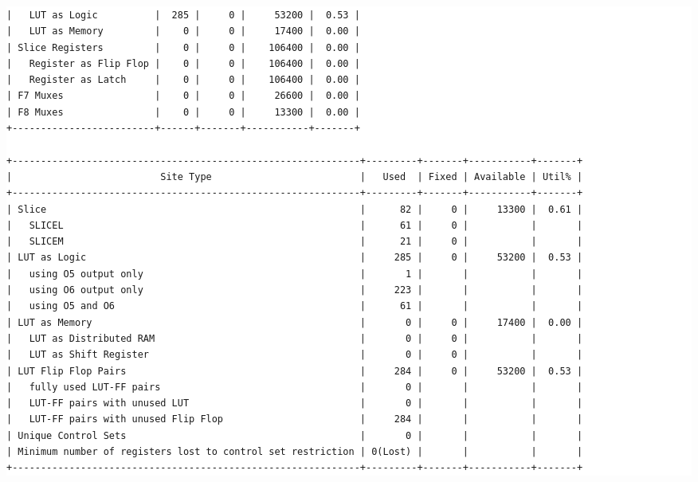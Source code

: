 ```
|   LUT as Logic          |  285 |     0 |     53200 |  0.53 |
|   LUT as Memory         |    0 |     0 |     17400 |  0.00 |
| Slice Registers         |    0 |     0 |    106400 |  0.00 |
|   Register as Flip Flop |    0 |     0 |    106400 |  0.00 |
|   Register as Latch     |    0 |     0 |    106400 |  0.00 |
| F7 Muxes                |    0 |     0 |     26600 |  0.00 |
| F8 Muxes                |    0 |     0 |     13300 |  0.00 |
+-------------------------+------+-------+-----------+-------+

+-------------------------------------------------------------+---------+-------+-----------+-------+
|                          Site Type                          |   Used  | Fixed | Available | Util% |
+-------------------------------------------------------------+---------+-------+-----------+-------+
| Slice                                                       |      82 |     0 |     13300 |  0.61 |
|   SLICEL                                                    |      61 |     0 |           |       |
|   SLICEM                                                    |      21 |     0 |           |       |
| LUT as Logic                                                |     285 |     0 |     53200 |  0.53 |
|   using O5 output only                                      |       1 |       |           |       |
|   using O6 output only                                      |     223 |       |           |       |
|   using O5 and O6                                           |      61 |       |           |       |
| LUT as Memory                                               |       0 |     0 |     17400 |  0.00 |
|   LUT as Distributed RAM                                    |       0 |     0 |           |       |
|   LUT as Shift Register                                     |       0 |     0 |           |       |
| LUT Flip Flop Pairs                                         |     284 |     0 |     53200 |  0.53 |
|   fully used LUT-FF pairs                                   |       0 |       |           |       |
|   LUT-FF pairs with unused LUT                              |       0 |       |           |       |
|   LUT-FF pairs with unused Flip Flop                        |     284 |       |           |       |
| Unique Control Sets                                         |       0 |       |           |       |
| Minimum number of registers lost to control set restriction | 0(Lost) |       |           |       |
+-------------------------------------------------------------+---------+-------+-----------+-------+

```
